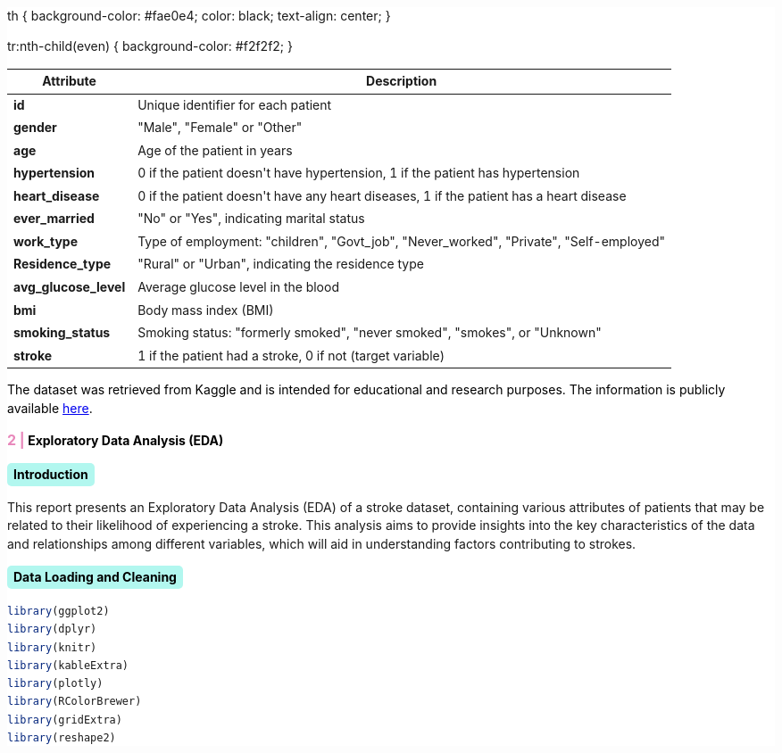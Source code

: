 th {
  background-color: #fae0e4;
  color: black;
  text-align: center;
}

tr:nth-child(even) {
  background-color: #f2f2f2;
}
</style>

| Attribute             | Description                                                                                       |
|-----------------------|---------------------------------------------------------------------------------------------------|
| **id**                | Unique identifier for each patient                                                                |
| **gender**            | "Male", "Female" or "Other"                                                                        |
| **age**               | Age of the patient in years                                                                        |
| **hypertension**      | 0 if the patient doesn't have hypertension, 1 if the patient has hypertension                      |
| **heart_disease**     | 0 if the patient doesn't have any heart diseases, 1 if the patient has a heart disease             |
| **ever_married**      | "No" or "Yes", indicating marital status                                                           |
| **work_type**         | Type of employment: "children", "Govt_job", "Never_worked", "Private", "Self-employed"             |
| **Residence_type**    | "Rural" or "Urban", indicating the residence type                                                  |
| **avg_glucose_level** | Average glucose level in the blood                                                                 |
| **bmi**               | Body mass index (BMI)                                                                             |
| **smoking_status**    | Smoking status: "formerly smoked", "never smoked", "smokes", or "Unknown"                         |
| **stroke**            | 1 if the patient had a stroke, 0 if not (target variable)                                          |

<p style='color:#000;'>The dataset was retrieved from Kaggle and is intended for educational and research purposes. The information is publicly available <a href="https://www.kaggle.com/datasets/fedesoriano/stroke-prediction-dataset" target="_blank" style="color:#0000EE;">here</a>.</p>

<b><span style='color:#E888BB; font-size: 16px;'> 2 |</span> <span style='color:#000;'>Exploratory Data Analysis (EDA)</span> </b>

<div style="background-color:#b2f7ef; color:black; border-radius:5px; padding: 0.2em 0.5em; display: inline-block;"><strong>Introduction</strong></div>

This report presents an Exploratory Data Analysis (EDA) of a stroke dataset, containing various attributes of patients that may be related to their likelihood of experiencing a stroke. This analysis aims to provide insights into the key characteristics of the data and relationships among different variables, which will aid in understanding factors contributing to strokes.

<div style="background-color:#b2f7ef; color:black; border-radius:5px; padding: 0.2em 0.5em; display: inline-block;"><strong>Data Loading and Cleaning</strong></div>


```r
library(ggplot2)
library(dplyr)
library(knitr)
library(kableExtra)
library(plotly)
library(RColorBrewer)
library(gridExtra)
library(reshape2)
```
